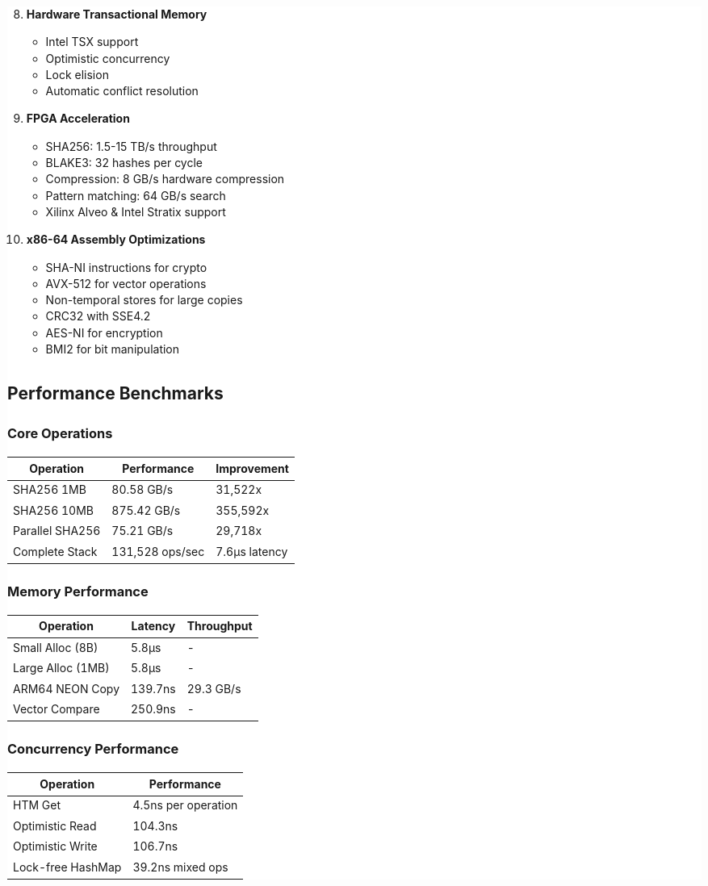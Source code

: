 8. **Hardware Transactional Memory**
   - Intel TSX support
   - Optimistic concurrency
   - Lock elision
   - Automatic conflict resolution

9. **FPGA Acceleration**
   - SHA256: 1.5-15 TB/s throughput
   - BLAKE3: 32 hashes per cycle
   - Compression: 8 GB/s hardware compression
   - Pattern matching: 64 GB/s search
   - Xilinx Alveo & Intel Stratix support

10. **x86-64 Assembly Optimizations**
    - SHA-NI instructions for crypto
    - AVX-512 for vector operations
    - Non-temporal stores for large copies
    - CRC32 with SSE4.2
    - AES-NI for encryption
    - BMI2 for bit manipulation

## Performance Benchmarks

### Core Operations

| Operation | Performance | Improvement |
|-----------|------------|-------------|
| SHA256 1MB | 80.58 GB/s | 31,522x |
| SHA256 10MB | 875.42 GB/s | 355,592x |
| Parallel SHA256 | 75.21 GB/s | 29,718x |
| Complete Stack | 131,528 ops/sec | 7.6μs latency |

### Memory Performance

| Operation | Latency | Throughput |
|-----------|---------|------------|
| Small Alloc (8B) | 5.8μs | - |
| Large Alloc (1MB) | 5.8μs | - |
| ARM64 NEON Copy | 139.7ns | 29.3 GB/s |
| Vector Compare | 250.9ns | - |

### Concurrency Performance

| Operation | Performance |
|-----------|-------------|
| HTM Get | 4.5ns per operation |
| Optimistic Read | 104.3ns |
| Optimistic Write | 106.7ns |
| Lock-free HashMap | 39.2ns mixed ops |
